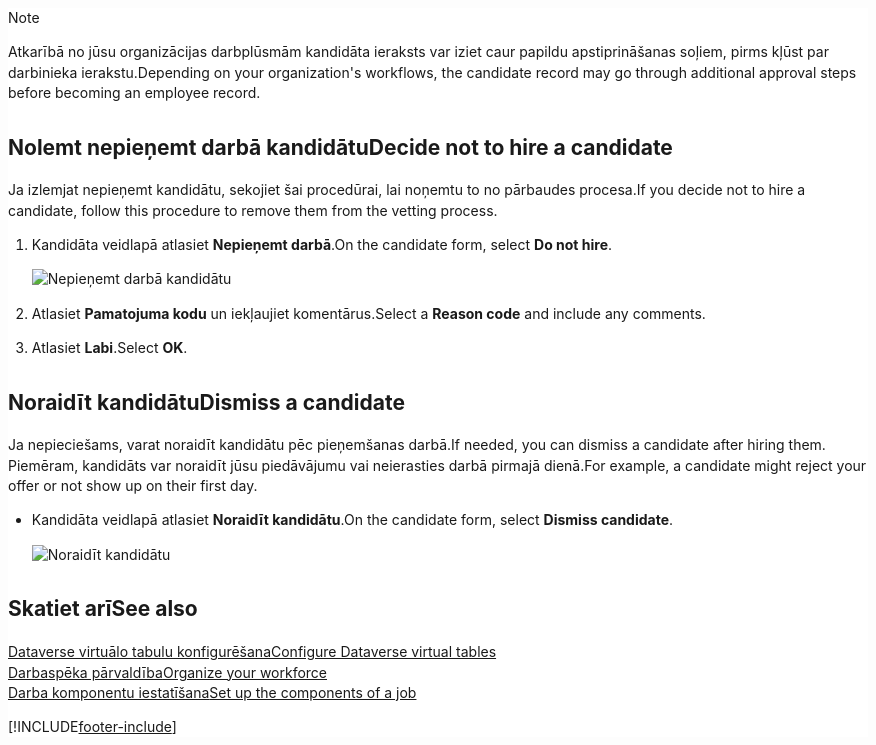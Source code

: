    >[!NOTE]
   ><span data-ttu-id="8e39b-204">Atkarībā no jūsu organizācijas darbplūsmām kandidāta ieraksts var iziet caur papildu apstiprināšanas soļiem, pirms kļūst par darbinieka ierakstu.</span><span class="sxs-lookup"><span data-stu-id="8e39b-204">Depending on your organization's workflows, the candidate record may go through additional approval steps before becoming an employee record.</span></span>

## <a name="decide-not-to-hire-a-candidate"></a><span data-ttu-id="8e39b-205">Nolemt nepieņemt darbā kandidātu</span><span class="sxs-lookup"><span data-stu-id="8e39b-205">Decide not to hire a candidate</span></span>

<span data-ttu-id="8e39b-206">Ja izlemjat nepieņemt kandidātu, sekojiet šai procedūrai, lai noņemtu to no pārbaudes procesa.</span><span class="sxs-lookup"><span data-stu-id="8e39b-206">If you decide not to hire a candidate, follow this procedure to remove them from the vetting process.</span></span> 

1. <span data-ttu-id="8e39b-207">Kandidāta veidlapā atlasiet **Nepieņemt darbā**.</span><span class="sxs-lookup"><span data-stu-id="8e39b-207">On the candidate form, select **Do not hire**.</span></span>

   ![Nepieņemt darbā kandidātu](./media/hr-recruit-13-do-not-hire.png)

2. <span data-ttu-id="8e39b-209">Atlasiet **Pamatojuma kodu** un iekļaujiet komentārus.</span><span class="sxs-lookup"><span data-stu-id="8e39b-209">Select a **Reason code** and include any comments.</span></span>

3. <span data-ttu-id="8e39b-210">Atlasiet **Labi**.</span><span class="sxs-lookup"><span data-stu-id="8e39b-210">Select **OK**.</span></span>

## <a name="dismiss-a-candidate"></a><span data-ttu-id="8e39b-211">Noraidīt kandidātu</span><span class="sxs-lookup"><span data-stu-id="8e39b-211">Dismiss a candidate</span></span>

<span data-ttu-id="8e39b-212">Ja nepieciešams, varat noraidīt kandidātu pēc pieņemšanas darbā.</span><span class="sxs-lookup"><span data-stu-id="8e39b-212">If needed, you can dismiss a candidate after hiring them.</span></span> <span data-ttu-id="8e39b-213">Piemēram, kandidāts var noraidīt jūsu piedāvājumu vai neierasties darbā pirmajā dienā.</span><span class="sxs-lookup"><span data-stu-id="8e39b-213">For example, a candidate might reject your offer or not show up on their first day.</span></span>

- <span data-ttu-id="8e39b-214">Kandidāta veidlapā atlasiet **Noraidīt kandidātu**.</span><span class="sxs-lookup"><span data-stu-id="8e39b-214">On the candidate form, select **Dismiss candidate**.</span></span>

  ![Noraidīt kandidātu](./media/hr-recruit-14-dismiss-candidate.png)

## <a name="see-also"></a><span data-ttu-id="8e39b-216">Skatiet arī</span><span class="sxs-lookup"><span data-stu-id="8e39b-216">See also</span></span>

[<span data-ttu-id="8e39b-217">Dataverse virtuālo tabulu konfigurēšana</span><span class="sxs-lookup"><span data-stu-id="8e39b-217">Configure Dataverse virtual tables</span></span>](hr-admin-integration-common-data-service-virtual-entities.md)<br>
[<span data-ttu-id="8e39b-218">Darbaspēka pārvaldība</span><span class="sxs-lookup"><span data-stu-id="8e39b-218">Organize your workforce</span></span>](hr-personnel-departments-jobs-positions.md)<br>
[<span data-ttu-id="8e39b-219">Darba komponentu iestatīšana</span><span class="sxs-lookup"><span data-stu-id="8e39b-219">Set up the components of a job</span></span>](hr-personnel-jobs.md)


[!INCLUDE[footer-include](../includes/footer-banner.md)]

